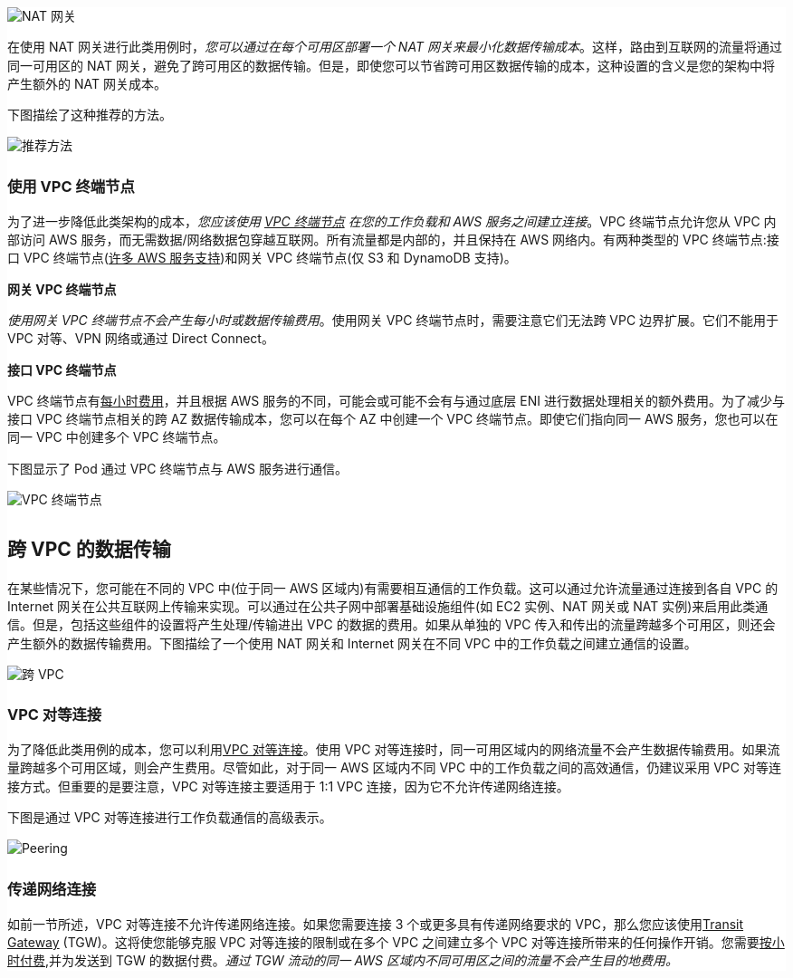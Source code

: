 ![NAT 网关](../images/nat_gw.png)

在使用 NAT 网关进行此类用例时，_您可以通过在每个可用区部署一个 NAT 网关来最小化数据传输成本_。这样，路由到互联网的流量将通过同一可用区的 NAT 网关，避免了跨可用区的数据传输。但是，即使您可以节省跨可用区数据传输的成本，这种设置的含义是您的架构中将产生额外的 NAT 网关成本。

下图描绘了这种推荐的方法。

![推荐方法](../images/recommended_approach.png)

### 使用 VPC 终端节点

为了进一步降低此类架构的成本，_您应该使用 [VPC 终端节点](https://docs.aws.amazon.com/whitepapers/latest/aws-privatelink/what-are-vpc-endpoints.html) 在您的工作负载和 AWS 服务之间建立连接_。VPC 终端节点允许您从 VPC 内部访问 AWS 服务，而无需数据/网络数据包穿越互联网。所有流量都是内部的，并且保持在 AWS 网络内。有两种类型的 VPC 终端节点:接口 VPC 终端节点([许多 AWS 服务支持](https://docs.aws.amazon.com/vpc/latest/privatelink/aws-services-privatelink-support.html))和网关 VPC 终端节点(仅 S3 和 DynamoDB 支持)。

**网关 VPC 终端节点**

_使用网关 VPC 终端节点不会产生每小时或数据传输费用_。使用网关 VPC 终端节点时，需要注意它们无法跨 VPC 边界扩展。它们不能用于 VPC 对等、VPN 网络或通过 Direct Connect。

**接口 VPC 终端节点**

VPC 终端节点有[每小时费用](https://aws.amazon.com/privatelink/pricing/)，并且根据 AWS 服务的不同，可能会或可能不会有与通过底层 ENI 进行数据处理相关的额外费用。为了减少与接口 VPC 终端节点相关的跨 AZ 数据传输成本，您可以在每个 AZ 中创建一个 VPC 终端节点。即使它们指向同一 AWS 服务，您也可以在同一 VPC 中创建多个 VPC 终端节点。

下图显示了 Pod 通过 VPC 终端节点与 AWS 服务进行通信。

![VPC 终端节点](../images/vpc_endpoints.png)

## 跨 VPC 的数据传输

在某些情况下，您可能在不同的 VPC 中(位于同一 AWS 区域内)有需要相互通信的工作负载。这可以通过允许流量通过连接到各自 VPC 的 Internet 网关在公共互联网上传输来实现。可以通过在公共子网中部署基础设施组件(如 EC2 实例、NAT 网关或 NAT 实例)来启用此类通信。但是，包括这些组件的设置将产生处理/传输进出 VPC 的数据的费用。如果从单独的 VPC 传入和传出的流量跨越多个可用区，则还会产生额外的数据传输费用。下图描绘了一个使用 NAT 网关和 Internet 网关在不同 VPC 中的工作负载之间建立通信的设置。

![跨 VPC](../images/between_vpcs.png)

### VPC 对等连接

为了降低此类用例的成本，您可以利用[VPC 对等连接](https://docs.aws.amazon.com/vpc/latest/peering/what-is-vpc-peering.html)。使用 VPC 对等连接时，同一可用区域内的网络流量不会产生数据传输费用。如果流量跨越多个可用区域，则会产生费用。尽管如此，对于同一 AWS 区域内不同 VPC 中的工作负载之间的高效通信，仍建议采用 VPC 对等连接方式。但重要的是要注意，VPC 对等连接主要适用于 1:1 VPC 连接，因为它不允许传递网络连接。

下图是通过 VPC 对等连接进行工作负载通信的高级表示。

![Peering](../images/peering.png)

### 传递网络连接

如前一节所述，VPC 对等连接不允许传递网络连接。如果您需要连接 3 个或更多具有传递网络要求的 VPC，那么您应该使用[Transit Gateway](https://docs.aws.amazon.com/vpc/latest/tgw/what-is-transit-gateway.html) (TGW)。这将使您能够克服 VPC 对等连接的限制或在多个 VPC 之间建立多个 VPC 对等连接所带来的任何操作开销。您需要[按小时付费](https://aws.amazon.com/transit-gateway/pricing/),并为发送到 TGW 的数据付费。_通过 TGW 流动的同一 AWS 区域内不同可用区之间的流量不会产生目的地费用。_
